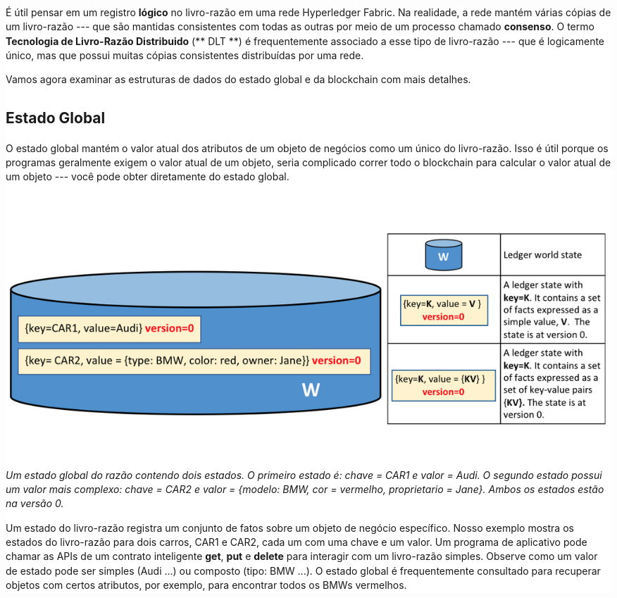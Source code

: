 É útil pensar em um registro **lógico** no livro-razão em uma rede Hyperledger Fabric. Na realidade, a rede mantém várias cópias de um 
livro-razão --- que são mantidas consistentes com todas as outras por meio de um processo chamado **consenso**. O termo **Tecnologia de 
Livro-Razão Distribuido** (** DLT **) é frequentemente associado a esse tipo de livro-razão --- que é logicamente único, mas que possui 
muitas cópias consistentes distribuídas por uma rede.

Vamos agora examinar as estruturas de dados do estado global e da blockchain com mais detalhes.

## Estado Global

O estado global mantém o valor atual dos atributos de um objeto de negócios como um único do livro-razão. Isso é útil porque os programas 
geralmente exigem o valor atual de um objeto, seria complicado correr todo o blockchain para calcular o valor atual de um objeto --- você 
pode obter diretamente do estado global.

![ledger.worldstate](./ledger.diagram.3.png) *Um estado global do razão contendo dois estados. O primeiro estado é: chave = CAR1 e valor = 
Audi. O segundo estado possui um valor mais complexo: chave = CAR2 e valor = {modelo: BMW, cor = vermelho, proprietario = Jane}. Ambos os 
estados estão na versão 0.*

Um estado do livro-razão registra um conjunto de fatos sobre um objeto de negócio específico. Nosso exemplo mostra os estados do livro-razão 
para dois carros, CAR1 e CAR2, cada um com uma chave e um valor. Um programa de aplicativo pode chamar as APIs de um contrato inteligente 
**get**, **put** e **delete** para interagir com um livro-razão simples. Observe como um valor de estado pode ser simples (Audi ...) ou 
composto (tipo: BMW ...). O estado global é frequentemente consultado para recuperar objetos com certos atributos, por exemplo, para 
encontrar todos os BMWs vermelhos.
